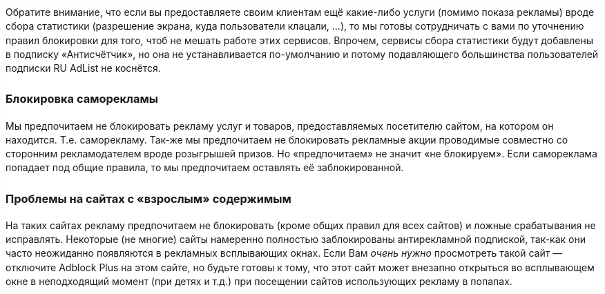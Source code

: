 Обратите внимание, что если вы предоставляете своим клиентам ещё какие-либо услуги (помимо показа рекламы) вроде сбора статистики (разрешение экрана, куда пользователи клацали, …), то мы готовы сотрудничать с вами по уточнению правил блокировки для того, чтоб не мешать работе этих сервисов. Впрочем, сервисы сбора статистики будут добавлены в подписку «Антисчётчик», но она не устанавливается по-умолчанию и потому подавляющего большинства пользователей подписки RU AdList не коснётся.

### Блокировка саморекламы ###
Мы предпочитаем не блокировать рекламу услуг и товаров, предоставляемых посетителю сайтом, на котором он находится. Т.е. саморекламу. Так-же мы предпочитаем не блокировать рекламные акции проводимые совместно со сторонним рекламодателем вроде розыгрышей призов.
Но «предпочитаем» не значит «не блокируем». Если самореклама попадает под общие правила, то мы предпочитаем оставлять её заблокированной.

### Проблемы на сайтах с «взрослым» содержимым ###
На таких сайтах рекламу предпочитаем не блокировать (кроме общих правил для всех сайтов) и ложные срабатывания не исправлять. Некоторые (не многие) сайты намеренно полностью заблокированы антирекламной подпиской, так-как они часто неожиданно появляются в рекламных всплывающих окнах. Если Вам _очень нужно_ просмотреть такой сайт — отключите Adblock Plus на этом сайте, но будьте готовы к тому, что этот сайт может внезапно открыться во всплывающем окне в неподходящий момент (при детях и т.д.) при посещении сайтов использующих рекламу в попапах.